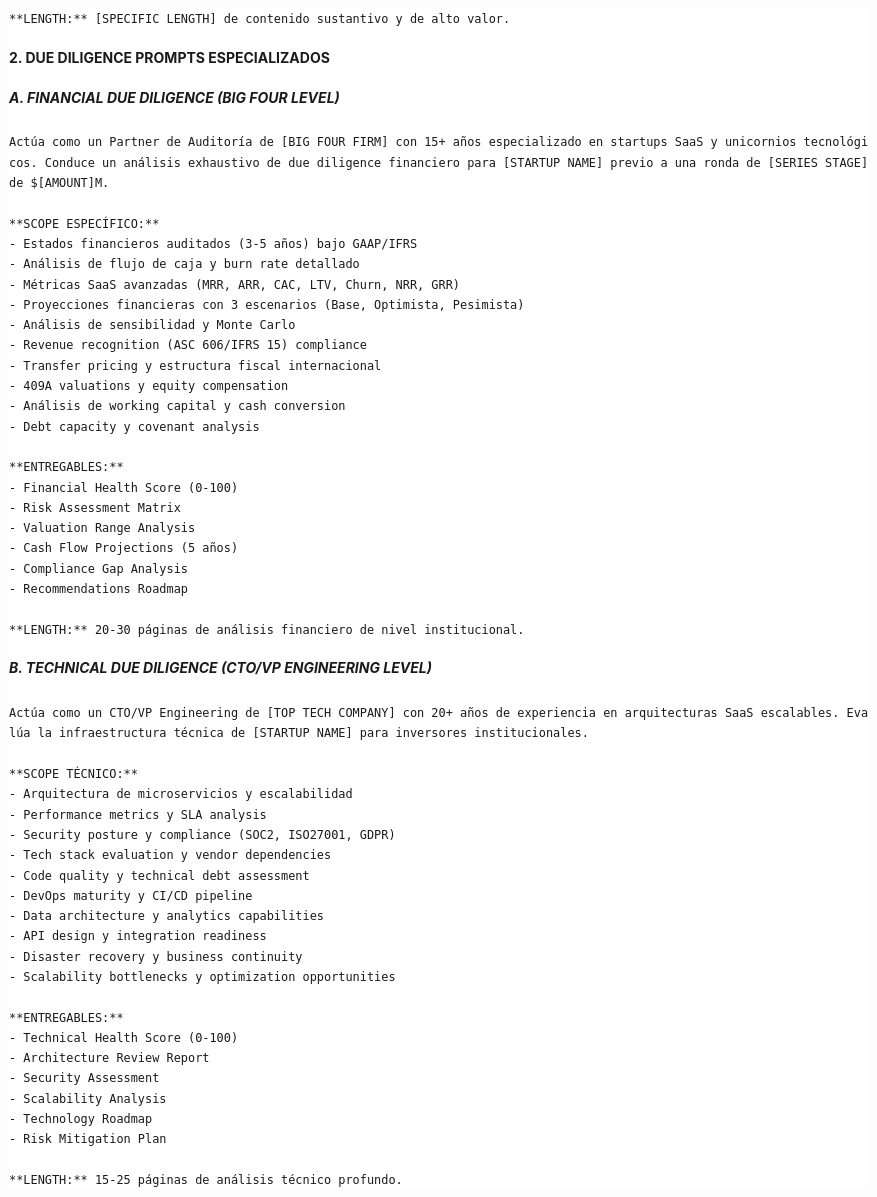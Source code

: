 ```
**LENGTH:** [SPECIFIC LENGTH] de contenido sustantivo y de alto valor.
```


#### **2. DUE DILIGENCE PROMPTS ESPECIALIZADOS**


##### **A. FINANCIAL DUE DILIGENCE (BIG FOUR LEVEL)**
```
Actúa como un Partner de Auditoría de [BIG FOUR FIRM] con 15+ años especializado en startups SaaS y unicornios tecnológicos. Conduce un análisis exhaustivo de due diligence financiero para [STARTUP NAME] previo a una ronda de [SERIES STAGE] de $[AMOUNT]M.

**SCOPE ESPECÍFICO:**
- Estados financieros auditados (3-5 años) bajo GAAP/IFRS
- Análisis de flujo de caja y burn rate detallado
- Métricas SaaS avanzadas (MRR, ARR, CAC, LTV, Churn, NRR, GRR)
- Proyecciones financieras con 3 escenarios (Base, Optimista, Pesimista)
- Análisis de sensibilidad y Monte Carlo
- Revenue recognition (ASC 606/IFRS 15) compliance
- Transfer pricing y estructura fiscal internacional
- 409A valuations y equity compensation
- Análisis de working capital y cash conversion
- Debt capacity y covenant analysis

**ENTREGABLES:**
- Financial Health Score (0-100)
- Risk Assessment Matrix
- Valuation Range Analysis
- Cash Flow Projections (5 años)
- Compliance Gap Analysis
- Recommendations Roadmap

**LENGTH:** 20-30 páginas de análisis financiero de nivel institucional.
```


##### **B. TECHNICAL DUE DILIGENCE (CTO/VP ENGINEERING LEVEL)**
```
Actúa como un CTO/VP Engineering de [TOP TECH COMPANY] con 20+ años de experiencia en arquitecturas SaaS escalables. Evalúa la infraestructura técnica de [STARTUP NAME] para inversores institucionales.

**SCOPE TÉCNICO:**
- Arquitectura de microservicios y escalabilidad
- Performance metrics y SLA analysis
- Security posture y compliance (SOC2, ISO27001, GDPR)
- Tech stack evaluation y vendor dependencies
- Code quality y technical debt assessment
- DevOps maturity y CI/CD pipeline
- Data architecture y analytics capabilities
- API design y integration readiness
- Disaster recovery y business continuity
- Scalability bottlenecks y optimization opportunities

**ENTREGABLES:**
- Technical Health Score (0-100)
- Architecture Review Report
- Security Assessment
- Scalability Analysis
- Technology Roadmap
- Risk Mitigation Plan

**LENGTH:** 15-25 páginas de análisis técnico profundo.
```